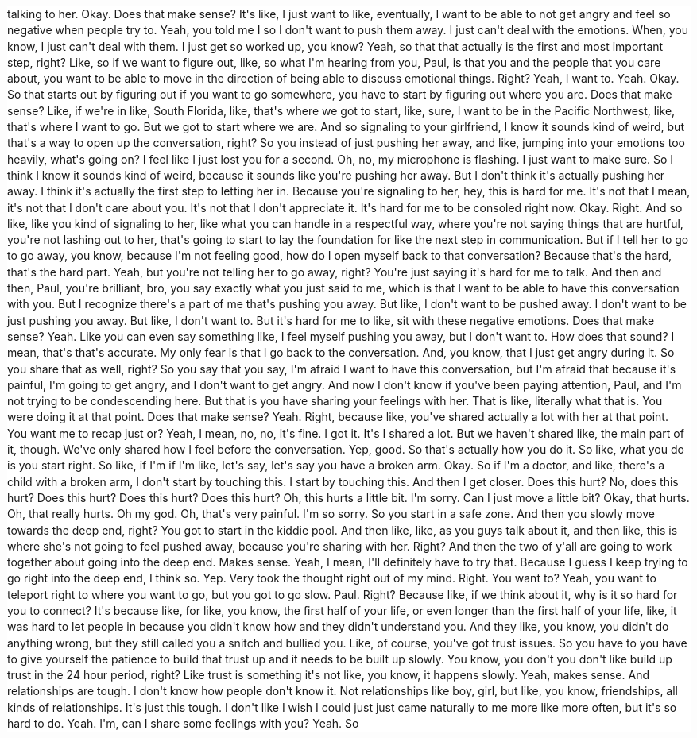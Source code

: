 talking to her. Okay. Does that make sense? It's like, I just want to like, eventually, I want to be able to not get angry and feel so negative when people try to. Yeah, you told me I so I don't want to push them away. I just can't deal with the emotions. When, you know, I just can't deal with them. I just get so worked up, you know? Yeah, so that that actually is the first and most important step, right? Like, so if we want to figure out, like, so what I'm hearing from you, Paul, is that you and the people that you care about, you want to be able to move in the direction of being able to discuss emotional things. Right? Yeah, I want to. Yeah. Okay. So that starts out by figuring out if you want to go somewhere, you have to start by figuring out where you are. Does that make sense? Like, if we're in like, South Florida, like, that's where we got to start, like, sure, I want to be in the Pacific Northwest, like, that's where I want to go. But we got to start where we are. And so signaling to your girlfriend, I know it sounds kind of weird, but that's a way to open up the conversation, right? So you instead of just pushing her away, and like, jumping into your emotions too heavily, what's going on? I feel like I just lost you for a second. Oh, no, my microphone is flashing. I just want to make sure. So I think I know it sounds kind of weird, because it sounds like you're pushing her away. But I don't think it's actually pushing her away. I think it's actually the first step to letting her in. Because you're signaling to her, hey, this is hard for me. It's not that I mean, it's not that I don't care about you. It's not that I don't appreciate it. It's hard for me to be consoled right now. Okay. Right. And so like, like you kind of signaling to her, like what you can handle in a respectful way, where you're not saying things that are hurtful, you're not lashing out to her, that's going to start to lay the foundation for like the next step in communication. But if I tell her to go to go away, you know, because I'm not feeling good, how do I open myself back to that conversation? Because that's the hard, that's the hard part. Yeah, but you're not telling her to go away, right? You're just saying it's hard for me to talk. And then and then, Paul, you're brilliant, bro, you say exactly what you just said to me, which is that I want to be able to have this conversation with you. But I recognize there's a part of me that's pushing you away. But like, I don't want to be pushed away. I don't want to be just pushing you away. But like, I don't want to. But it's hard for me to like, sit with these negative emotions. Does that make sense? Yeah. Like you can even say something like, I feel myself pushing you away, but I don't want to. How does that sound? I mean, that's that's accurate. My only fear is that I go back to the conversation. And, you know, that I just get angry during it. So you share that as well, right? So you say that you say, I'm afraid I want to have this conversation, but I'm afraid that because it's painful, I'm going to get angry, and I don't want to get angry. And now I don't know if you've been paying attention, Paul, and I'm not trying to be condescending here. But that is you have sharing your feelings with her. That is like, literally what that is. You were doing it at that point. Does that make sense? Yeah. Right, because like, you've shared actually a lot with her at that point. You want me to recap just or? Yeah, I mean, no, no, it's fine. I got it. It's I shared a lot. But we haven't shared like, the main part of it, though. We've only shared how I feel before the conversation. Yep, good. So that's actually how you do it. So like, what you do is you start right. So like, if I'm if I'm like, let's say, let's say you have a broken arm. Okay. So if I'm a doctor, and like, there's a child with a broken arm, I don't start by touching this. I start by touching this. And then I get closer. Does this hurt? No, does this hurt? Does this hurt? Does this hurt? Does this hurt? Oh, this hurts a little bit. I'm sorry. Can I just move a little bit? Okay, that hurts. Oh, that really hurts. Oh my god. Oh, that's very painful. I'm so sorry. So you start in a safe zone. And then you slowly move towards the deep end, right? You got to start in the kiddie pool. And then like, like, as you guys talk about it, and then like, this is where she's not going to feel pushed away, because you're sharing with her. Right? And then the two of y'all are going to work together about going into the deep end. Makes sense. Yeah, I mean, I'll definitely have to try that. Because I guess I keep trying to go right into the deep end, I think so. Yep. Very took the thought right out of my mind. Right. You want to? Yeah, you want to teleport right to where you want to go, but you got to go slow. Paul. Right? Because like, if we think about it, why is it so hard for you to connect? It's because like, for like, you know, the first half of your life, or even longer than the first half of your life, like, it was hard to let people in because you didn't know how and they didn't understand you. And they like, you know, you didn't do anything wrong, but they still called you a snitch and bullied you. Like, of course, you've got trust issues. So you have to you have to give yourself the patience to build that trust up and it needs to be built up slowly. You know, you don't you don't like build up trust in the 24 hour period, right? Like trust is something it's not like, you know, it happens slowly. Yeah, makes sense. And relationships are tough. I don't know how people don't know it. Not relationships like boy, girl, but like, you know, friendships, all kinds of relationships. It's just this tough. I don't like I wish I could just just came naturally to me more like more often, but it's so hard to do. Yeah. I'm, can I share some feelings with you? Yeah. So